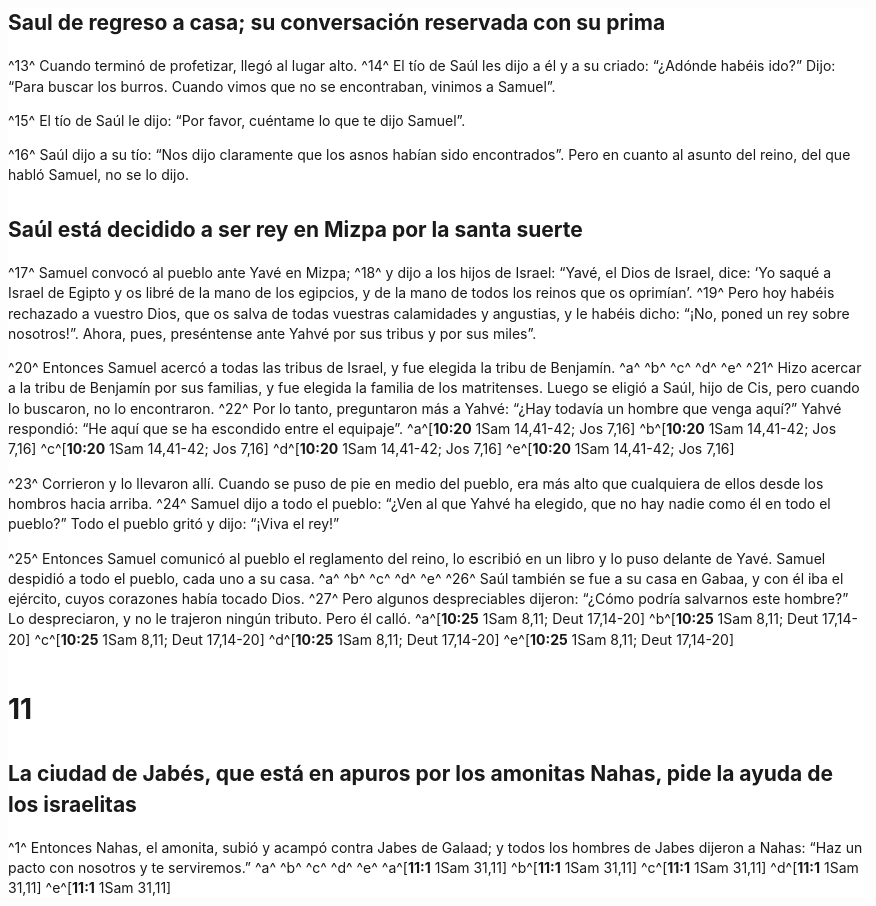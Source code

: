







## Saul de regreso a casa; su conversación reservada con su prima
^13^ Cuando terminó de profetizar, llegó al lugar alto. ^14^ El tío de Saúl les dijo a él y a su criado: “¿Adónde habéis ido?” Dijo: “Para buscar los burros. Cuando vimos que no se encontraban, vinimos a Samuel”. 

^15^ El tío de Saúl le dijo: “Por favor, cuéntame lo que te dijo Samuel”. 

^16^ Saúl dijo a su tío: “Nos dijo claramente que los asnos habían sido encontrados”. Pero en cuanto al asunto del reino, del que habló Samuel, no se lo dijo. 









## Saúl está decidido a ser rey en Mizpa por la santa suerte
^17^ Samuel convocó al pueblo ante Yavé en Mizpa; ^18^ y dijo a los hijos de Israel: “Yavé, el Dios de Israel, dice: ‘Yo saqué a Israel de Egipto y os libré de la mano de los egipcios, y de la mano de todos los reinos que os oprimían’. ^19^ Pero hoy habéis rechazado a vuestro Dios, que os salva de todas vuestras calamidades y angustias, y le habéis dicho: “¡No, poned un rey sobre nosotros!”. Ahora, pues, preséntense ante Yahvé por sus tribus y por sus miles”. 

^20^ Entonces Samuel acercó a todas las tribus de Israel, y fue elegida la tribu de Benjamín. ^a^ ^b^ ^c^ ^d^ ^e^ ^21^ Hizo acercar a la tribu de Benjamín por sus familias, y fue elegida la familia de los matritenses. Luego se eligió a Saúl, hijo de Cis, pero cuando lo buscaron, no lo encontraron. ^22^ Por lo tanto, preguntaron más a Yahvé: “¿Hay todavía un hombre que venga aquí?” Yahvé respondió: “He aquí que se ha escondido entre el equipaje”. 
^a^[**10:20** 1Sam 14,41-42; Jos 7,16] ^b^[**10:20** 1Sam 14,41-42; Jos 7,16] ^c^[**10:20** 1Sam 14,41-42; Jos 7,16] ^d^[**10:20** 1Sam 14,41-42; Jos 7,16] ^e^[**10:20** 1Sam 14,41-42; Jos 7,16]

^23^ Corrieron y lo llevaron allí. Cuando se puso de pie en medio del pueblo, era más alto que cualquiera de ellos desde los hombros hacia arriba. ^24^ Samuel dijo a todo el pueblo: “¿Ven al que Yahvé ha elegido, que no hay nadie como él en todo el pueblo?” Todo el pueblo gritó y dijo: “¡Viva el rey!” 

^25^ Entonces Samuel comunicó al pueblo el reglamento del reino, lo escribió en un libro y lo puso delante de Yavé. Samuel despidió a todo el pueblo, cada uno a su casa. ^a^ ^b^ ^c^ ^d^ ^e^ ^26^ Saúl también se fue a su casa en Gabaa, y con él iba el ejército, cuyos corazones había tocado Dios. ^27^ Pero algunos despreciables dijeron: “¿Cómo podría salvarnos este hombre?” Lo despreciaron, y no le trajeron ningún tributo. Pero él calló.
^a^[**10:25** 1Sam 8,11; Deut 17,14-20] ^b^[**10:25** 1Sam 8,11; Deut 17,14-20] ^c^[**10:25** 1Sam 8,11; Deut 17,14-20] ^d^[**10:25** 1Sam 8,11; Deut 17,14-20] ^e^[**10:25** 1Sam 8,11; Deut 17,14-20]

# 11 
## La ciudad de Jabés, que está en apuros por los amonitas Nahas, pide la ayuda de los israelitas
^1^ Entonces Nahas, el amonita, subió y acampó contra Jabes de Galaad; y todos los hombres de Jabes dijeron a Nahas: “Haz un pacto con nosotros y te serviremos.” ^a^ ^b^ ^c^ ^d^ ^e^ 
^a^[**11:1** 1Sam 31,11] ^b^[**11:1** 1Sam 31,11] ^c^[**11:1** 1Sam 31,11] ^d^[**11:1** 1Sam 31,11] ^e^[**11:1** 1Sam 31,11]
